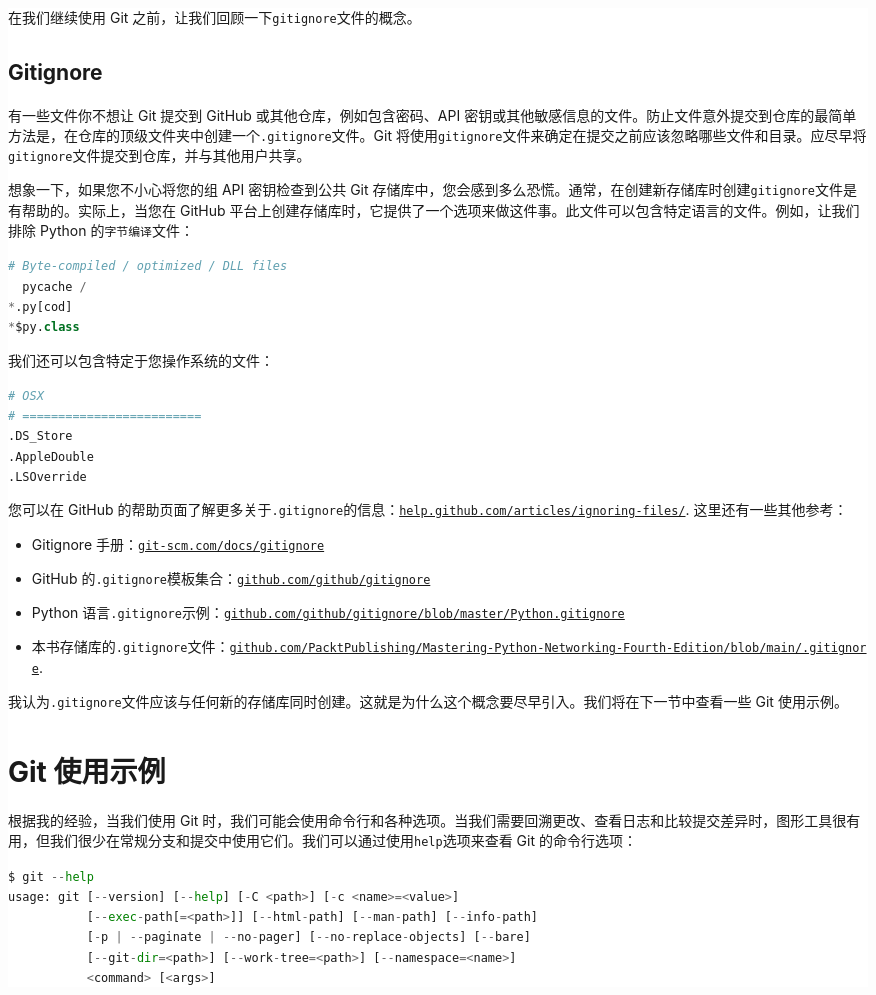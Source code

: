 在我们继续使用 Git 之前，让我们回顾一下`gitignore`文件的概念。

## Gitignore

有一些文件你不想让 Git 提交到 GitHub 或其他仓库，例如包含密码、API 密钥或其他敏感信息的文件。防止文件意外提交到仓库的最简单方法是，在仓库的顶级文件夹中创建一个`.gitignore`文件。Git 将使用`gitignore`文件来确定在提交之前应该忽略哪些文件和目录。应尽早将`gitignore`文件提交到仓库，并与其他用户共享。

想象一下，如果您不小心将您的组 API 密钥检查到公共 Git 存储库中，您会感到多么恐慌。通常，在创建新存储库时创建`gitignore`文件是有帮助的。实际上，当您在 GitHub 平台上创建存储库时，它提供了一个选项来做这件事。此文件可以包含特定语言的文件。例如，让我们排除 Python 的`字节编译`文件：

```py
# Byte-compiled / optimized / DLL files
  pycache /
*.py[cod]
*$py.class 
```

我们还可以包含特定于您操作系统的文件：

```py
# OSX
# =========================
.DS_Store
.AppleDouble
.LSOverride 
```

您可以在 GitHub 的帮助页面了解更多关于`.gitignore`的信息：[`help.github.com/articles/ignoring-files/`](https://help.github.com/articles/ignoring-files/). 这里还有一些其他参考：

+   Gitignore 手册：[`git-scm.com/docs/gitignore`](https://git-scm.com/docs/gitignore)

+   GitHub 的`.gitignore`模板集合：[`github.com/github/gitignore`](https://github.com/github/gitignore)

+   Python 语言`.gitignore`示例：[`github.com/github/gitignore/blob/master/Python.gitignore`](https://github.com/github/gitignore/blob/master/Python.gitignore)

+   本书存储库的`.gitignore`文件：[`github.com/PacktPublishing/Mastering-Python-Networking-Fourth-Edition/blob/main/.gitignore`](https://github.com/PacktPublishing/Mastering-Python-Networking-Fourth-Edition/blob/main/.gitignore).

我认为`.gitignore`文件应该与任何新的存储库同时创建。这就是为什么这个概念要尽早引入。我们将在下一节中查看一些 Git 使用示例。

# Git 使用示例

根据我的经验，当我们使用 Git 时，我们可能会使用命令行和各种选项。当我们需要回溯更改、查看日志和比较提交差异时，图形工具很有用，但我们很少在常规分支和提交中使用它们。我们可以通过使用`help`选项来查看 Git 的命令行选项：

```py
$ git --help
usage: git [--version] [--help] [-C <path>] [-c <name>=<value>]
           [--exec-path[=<path>]] [--html-path] [--man-path] [--info-path]
           [-p | --paginate | --no-pager] [--no-replace-objects] [--bare]
           [--git-dir=<path>] [--work-tree=<path>] [--namespace=<name>]
           <command> [<args>] 
```
